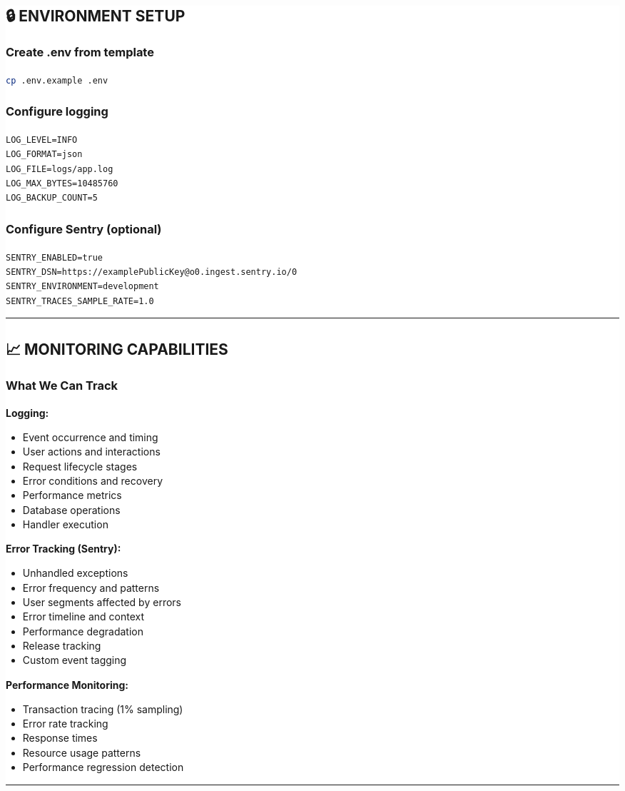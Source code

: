 
## 🔒 ENVIRONMENT SETUP

### Create .env from template
```bash
cp .env.example .env
```

### Configure logging
```env
LOG_LEVEL=INFO
LOG_FORMAT=json
LOG_FILE=logs/app.log
LOG_MAX_BYTES=10485760
LOG_BACKUP_COUNT=5
```

### Configure Sentry (optional)
```env
SENTRY_ENABLED=true
SENTRY_DSN=https://examplePublicKey@o0.ingest.sentry.io/0
SENTRY_ENVIRONMENT=development
SENTRY_TRACES_SAMPLE_RATE=1.0
```

---

## 📈 MONITORING CAPABILITIES

### What We Can Track

**Logging:**
- Event occurrence and timing
- User actions and interactions
- Request lifecycle stages
- Error conditions and recovery
- Performance metrics
- Database operations
- Handler execution

**Error Tracking (Sentry):**
- Unhandled exceptions
- Error frequency and patterns
- User segments affected by errors
- Error timeline and context
- Performance degradation
- Release tracking
- Custom event tagging

**Performance Monitoring:**
- Transaction tracing (1% sampling)
- Error rate tracking
- Response times
- Resource usage patterns
- Performance regression detection

---